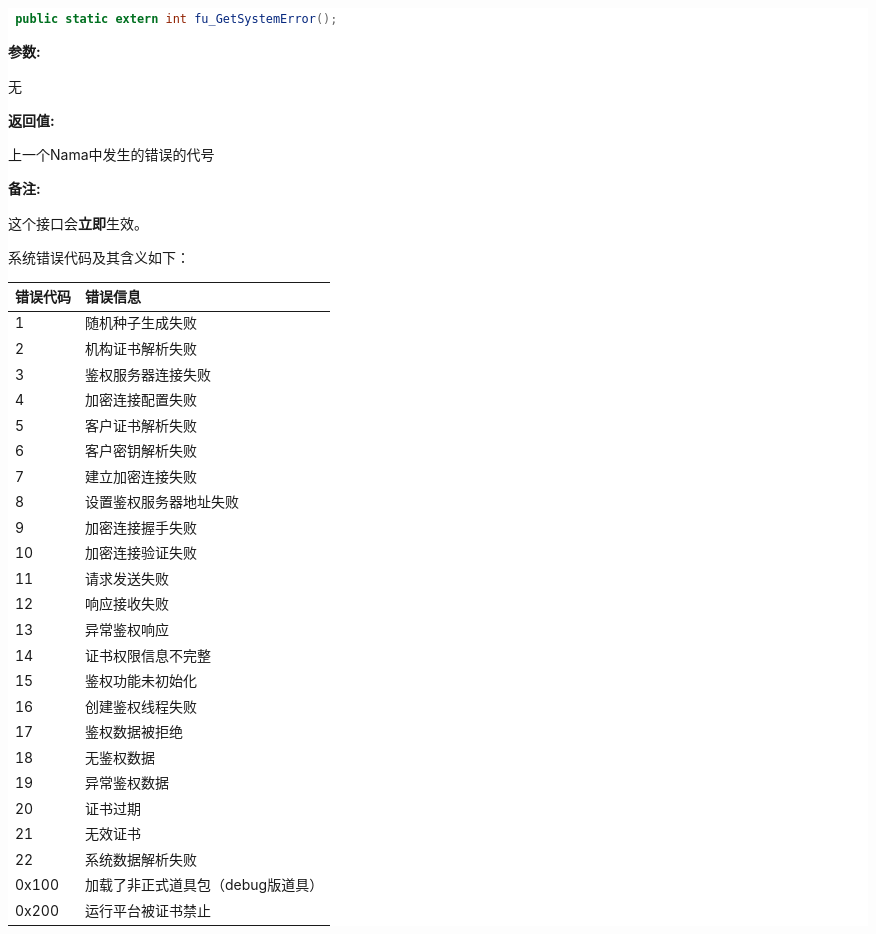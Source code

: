 ```c#
 public static extern int fu_GetSystemError();
```

__参数:__

无

__返回值:__

上一个Nama中发生的错误的代号

__备注:__

这个接口会**立即**生效。

系统错误代码及其含义如下：

| 错误代码 | 错误信息                          |
| :------- | :-------------------------------- |
| 1        | 随机种子生成失败                  |
| 2        | 机构证书解析失败                  |
| 3        | 鉴权服务器连接失败                |
| 4        | 加密连接配置失败                  |
| 5        | 客户证书解析失败                  |
| 6        | 客户密钥解析失败                  |
| 7        | 建立加密连接失败                  |
| 8        | 设置鉴权服务器地址失败            |
| 9        | 加密连接握手失败                  |
| 10       | 加密连接验证失败                  |
| 11       | 请求发送失败                      |
| 12       | 响应接收失败                      |
| 13       | 异常鉴权响应                      |
| 14       | 证书权限信息不完整                |
| 15       | 鉴权功能未初始化                  |
| 16       | 创建鉴权线程失败                  |
| 17       | 鉴权数据被拒绝                    |
| 18       | 无鉴权数据                        |
| 19       | 异常鉴权数据                      |
| 20       | 证书过期                          |
| 21       | 无效证书                          |
| 22       | 系统数据解析失败                  |
| 0x100    | 加载了非正式道具包（debug版道具） |
| 0x200    | 运行平台被证书禁止                |
